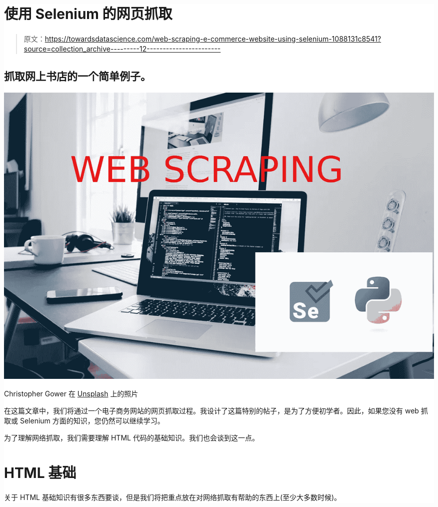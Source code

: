 # 使用 Selenium 的网页抓取

> 原文：<https://towardsdatascience.com/web-scraping-e-commerce-website-using-selenium-1088131c8541?source=collection_archive---------12----------------------->

## 抓取网上书店的一个简单例子。

![](img/e1f61841e4cd2cdc419839a26bb37575.png)

Christopher Gower 在 [Unsplash](https://unsplash.com/s/photos/web-scraping?utm_source=unsplash&utm_medium=referral&utm_content=creditCopyText) 上的照片

在这篇文章中，我们将通过一个电子商务网站的网页抓取过程。我设计了这篇特别的帖子，是为了方便初学者。因此，如果您没有 web 抓取或 Selenium 方面的知识，您仍然可以继续学习。

为了理解网络抓取，我们需要理解 HTML 代码的基础知识。我们也会谈到这一点。

# HTML 基础

关于 HTML 基础知识有很多东西要谈，但是我们将把重点放在对网络抓取有帮助的东西上(至少大多数时候)。

